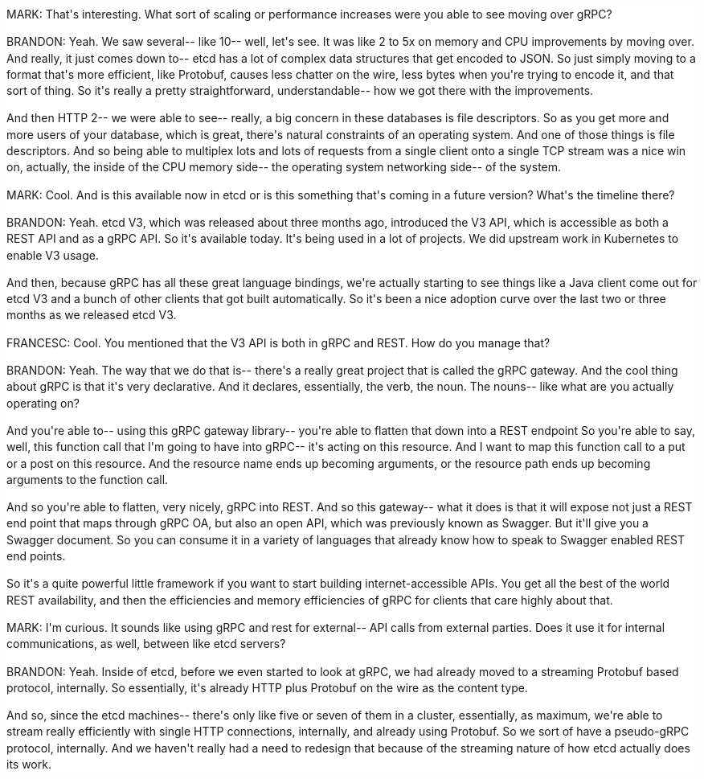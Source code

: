 MARK: That's interesting. What sort of scaling or performance increases were you able to see moving over gRPC? 

BRANDON: Yeah. We saw several-- like 10-- well, let's see. It was like 2 to 5x on memory and CPU improvements by moving over. And really, it just comes down to-- etcd has a lot of complex data structures that get encoded to JSON. So just simply moving to a format that's more efficient, like Protobuf, causes less chatter on the wire, less bytes when you're trying to encode it, and that sort of thing. So it's really a pretty straightforward, understandable-- how we got there with the improvements. 

And then HTTP 2-- we were able to see-- really, a big concern in these databases is file descriptors. So as you get more and more users of your database, which is great, there's natural constraints of an operating system. And one of those things is file descriptors. And so being able to multiplex lots and lots of requests from a single client onto a single TCP stream was a nice win on, actually, the inside of the CPU memory side-- the operating system networking side-- of the system. 

MARK: Cool. And is this available now in etcd or is this something that's coming in a future version? What's the timeline there? 

BRANDON: Yeah. etcd V3, which was released about three months ago, introduced the V3 API, which is accessible as both a REST API and as a gRPC API. So it's available today. It's being used in a lot of projects. We did upstream work in Kubernetes to enable V3 usage. 

And then, because gRPC has all these great language bindings, we're actually starting to see things like a Java client come out for etcd V3 and a bunch of other clients that got built automatically. So it's been a nice adoption curve over the last two or three months as we released etcd V3. 

FRANCESC: Cool. You mentioned that the V3 API is both in gRPC and REST. How do you manage that? 

BRANDON: Yeah. The way that we do that is-- there's a really great project that is called the gRPC gateway. And the cool thing about gRPC is that it's very declarative. And it declares, essentially, the verb, the noun. The nouns-- like what are you actually operating on? 

And you're able to-- using this gRPC gateway library-- you're able to flatten that down into a REST endpoint So you're able to say, well, this function call that I'm going to have into gRPC-- it's acting on this resource. And I want to map this function call to a put or a post on this resource. And the resource name ends up becoming arguments, or the resource path ends up becoming arguments to the function call. 

And so you're able to flatten, very nicely, gRPC into REST. And so this gateway-- what it does is that it will expose not just a REST end point that maps through gRPC OA, but also an open API, which was previously known as Swagger. But it'll give you a Swagger document. So you can consume it in a variety of languages that already know how to speak to Swagger enabled REST end points. 

So it's a quite powerful little framework if you want to start building internet-accessible APIs. You get all the best of the world REST availability, and then the efficiencies and memory efficiencies of gRPC for clients that care highly about that. 

MARK: I'm curious. It sounds like using gRPC and rest for external-- API calls from external parties. Does it use it for internal communications, as well, between like etcd servers? 

BRANDON: Yeah. Inside of etcd, before we even started to look at gRPC, we had already moved to a streaming Protobuf based protocol, internally. So essentially, it's already HTTP plus Protobuf on the wire as the content type. 

And so, since the etcd machines-- there's only like five or seven of them in a cluster, essentially, as maximum, we're able to stream really efficiently with single HTTP connections, internally, and already using Protobuf. So we sort of have a pseudo-gRPC protocol, internally. And we haven't really had a need to redesign that because of the streaming nature of how etcd actually does its work. 
